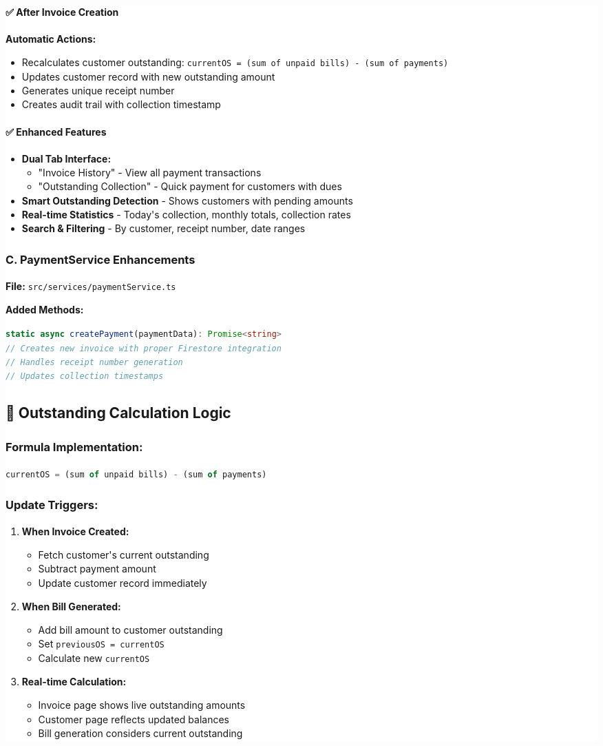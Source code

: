 #### ✅ **After Invoice Creation**

**Automatic Actions:**

- Recalculates customer outstanding: `currentOS = (sum of unpaid bills) - (sum of payments)`
- Updates customer record with new outstanding amount
- Generates unique receipt number
- Creates audit trail with collection timestamp

#### ✅ **Enhanced Features**

- **Dual Tab Interface:**
  - "Invoice History" - View all payment transactions
  - "Outstanding Collection" - Quick payment for customers with dues
- **Smart Outstanding Detection** - Shows customers with pending amounts
- **Real-time Statistics** - Today's collection, monthly totals, collection rates
- **Search & Filtering** - By customer, receipt number, date ranges

### **C. PaymentService Enhancements**

**File:** `src/services/paymentService.ts`

**Added Methods:**

```typescript
static async createPayment(paymentData): Promise<string>
// Creates new invoice with proper Firestore integration
// Handles receipt number generation
// Updates collection timestamps
```

## 🔄 **Outstanding Calculation Logic**

### **Formula Implementation:**

```typescript
currentOS = (sum of unpaid bills) - (sum of payments)
```

### **Update Triggers:**

1. **When Invoice Created:**

   - Fetch customer's current outstanding
   - Subtract payment amount
   - Update customer record immediately

2. **When Bill Generated:**

   - Add bill amount to customer outstanding
   - Set `previousOS = currentOS`
   - Calculate new `currentOS`

3. **Real-time Calculation:**
   - Invoice page shows live outstanding amounts
   - Customer page reflects updated balances
   - Bill generation considers current outstanding
